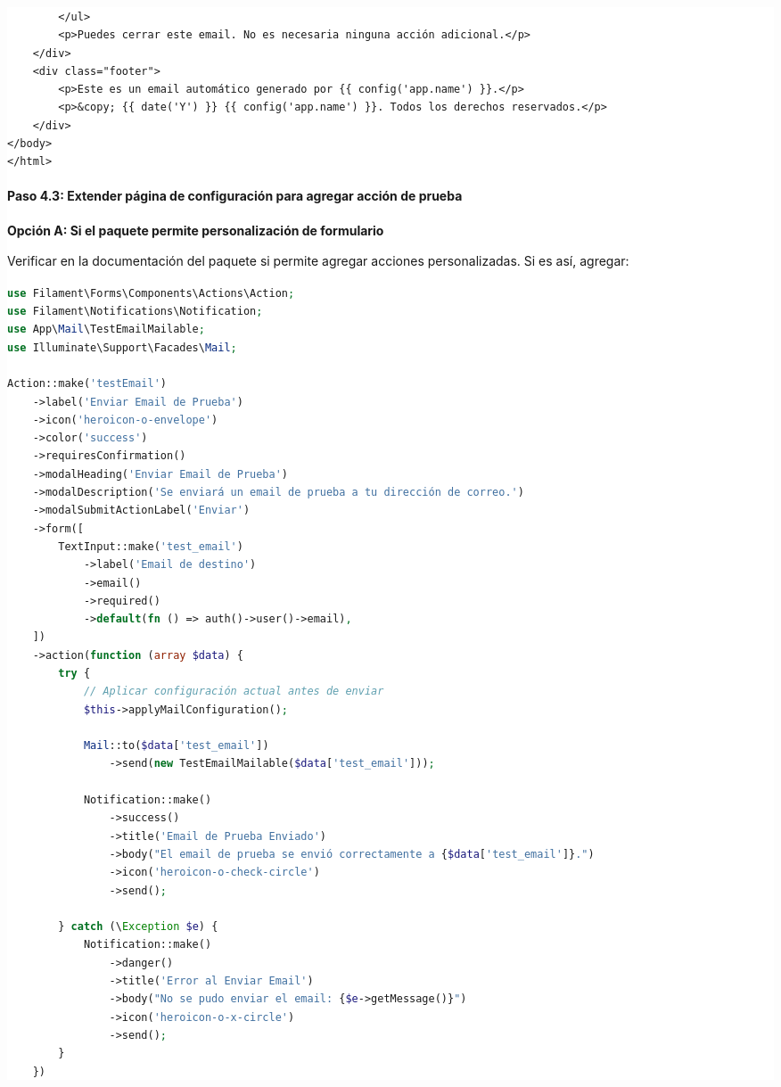 ```blade
        </ul>
        <p>Puedes cerrar este email. No es necesaria ninguna acción adicional.</p>
    </div>
    <div class="footer">
        <p>Este es un email automático generado por {{ config('app.name') }}.</p>
        <p>&copy; {{ date('Y') }} {{ config('app.name') }}. Todos los derechos reservados.</p>
    </div>
</body>
</html>
```

#### Paso 4.3: Extender página de configuración para agregar acción de prueba

**Opción A: Si el paquete permite personalización de formulario**

Verificar en la documentación del paquete si permite agregar acciones personalizadas. Si es así, agregar:

```php
use Filament\Forms\Components\Actions\Action;
use Filament\Notifications\Notification;
use App\Mail\TestEmailMailable;
use Illuminate\Support\Facades\Mail;

Action::make('testEmail')
    ->label('Enviar Email de Prueba')
    ->icon('heroicon-o-envelope')
    ->color('success')
    ->requiresConfirmation()
    ->modalHeading('Enviar Email de Prueba')
    ->modalDescription('Se enviará un email de prueba a tu dirección de correo.')
    ->modalSubmitActionLabel('Enviar')
    ->form([
        TextInput::make('test_email')
            ->label('Email de destino')
            ->email()
            ->required()
            ->default(fn () => auth()->user()->email),
    ])
    ->action(function (array $data) {
        try {
            // Aplicar configuración actual antes de enviar
            $this->applyMailConfiguration();

            Mail::to($data['test_email'])
                ->send(new TestEmailMailable($data['test_email']));

            Notification::make()
                ->success()
                ->title('Email de Prueba Enviado')
                ->body("El email de prueba se envió correctamente a {$data['test_email']}.")
                ->icon('heroicon-o-check-circle')
                ->send();

        } catch (\Exception $e) {
            Notification::make()
                ->danger()
                ->title('Error al Enviar Email')
                ->body("No se pudo enviar el email: {$e->getMessage()}")
                ->icon('heroicon-o-x-circle')
                ->send();
        }
    })
```